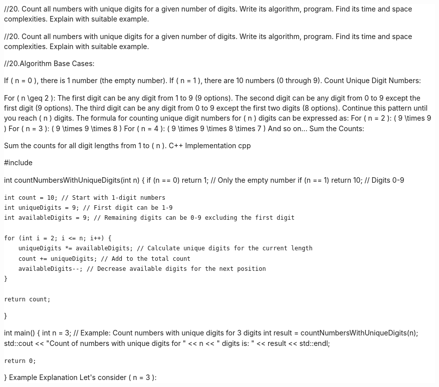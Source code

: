 //20. Count all numbers with unique digits for a given number of digits. Write its algorithm, 
program. Find its time and space complexities. Explain with suitable example.

//20.  Count all numbers with unique digits for a given number of digits. Write its algorithm, 
program. Find its time and space complexities. Explain with suitable example.

//20.Algorithm
Base Cases:

If ( n = 0 ), there is 1 number (the empty number).
If ( n = 1 ), there are 10 numbers (0 through 9).
Count Unique Digit Numbers:

For ( n \geq 2 ):
The first digit can be any digit from 1 to 9 (9 options).
The second digit can be any digit from 0 to 9 except the first digit (9 options).
The third digit can be any digit from 0 to 9 except the first two digits (8 options).
Continue this pattern until you reach ( n ) digits.
The formula for counting unique digit numbers for ( n ) digits can be expressed as:
For ( n = 2 ): ( 9 \times 9 )
For ( n = 3 ): ( 9 \times 9 \times 8 )
For ( n = 4 ): ( 9 \times 9 \times 8 \times 7 )
And so on...
Sum the Counts:

Sum the counts for all digit lengths from 1 to ( n ).
C++ Implementation
cpp

#include <iostream>

int countNumbersWithUniqueDigits(int n) {
    if (n == 0) return 1; // Only the empty number
    if (n == 1) return 10; // Digits 0-9

    int count = 10; // Start with 1-digit numbers
    int uniqueDigits = 9; // First digit can be 1-9
    int availableDigits = 9; // Remaining digits can be 0-9 excluding the first digit

    for (int i = 2; i <= n; i++) {
        uniqueDigits *= availableDigits; // Calculate unique digits for the current length
        count += uniqueDigits; // Add to the total count
        availableDigits--; // Decrease available digits for the next position
    }

    return count;
}

int main() {
    int n = 3; // Example: Count numbers with unique digits for 3 digits
    int result = countNumbersWithUniqueDigits(n);
    std::cout << "Count of numbers with unique digits for " << n << " digits is: " << result << std::endl;

    return 0;
}
Example Explanation
Let's consider ( n = 3 ):
